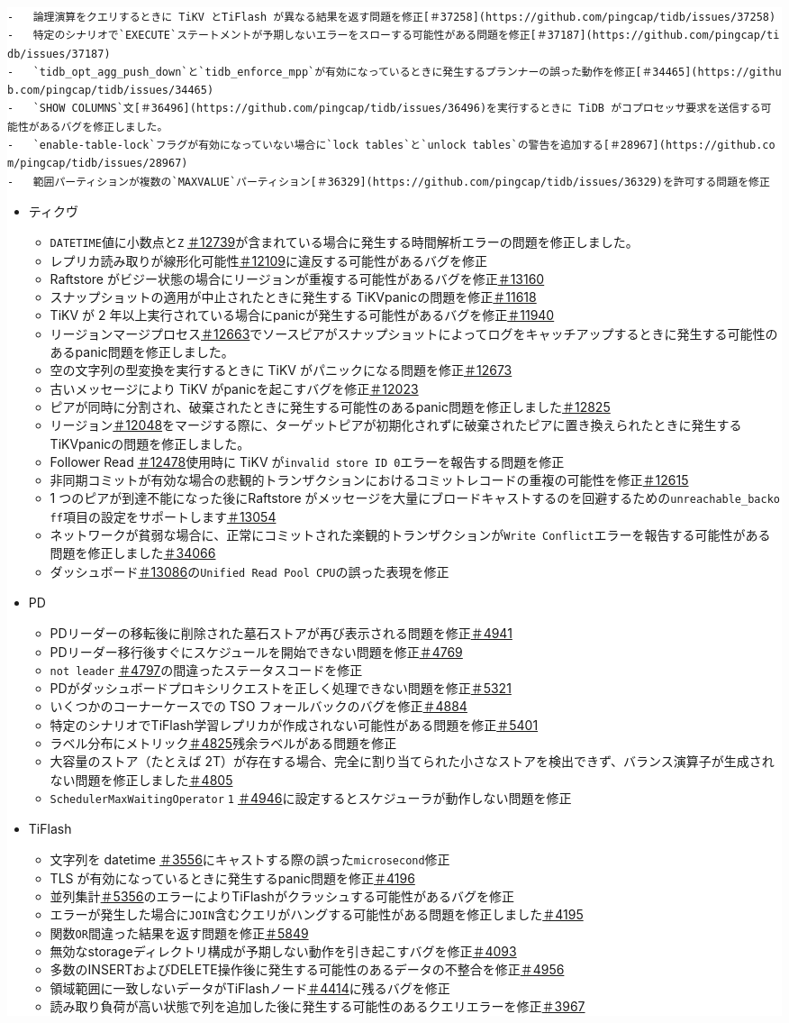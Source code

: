     -   論理演算をクエリするときに TiKV とTiFlash が異なる結果を返す問題を修正[＃37258](https://github.com/pingcap/tidb/issues/37258)
    -   特定のシナリオで`EXECUTE`ステートメントが予期しないエラーをスローする可能性がある問題を修正[＃37187](https://github.com/pingcap/tidb/issues/37187)
    -   `tidb_opt_agg_push_down`と`tidb_enforce_mpp`が有効になっているときに発生するプランナーの誤った動作を修正[＃34465](https://github.com/pingcap/tidb/issues/34465)
    -   `SHOW COLUMNS`文[＃36496](https://github.com/pingcap/tidb/issues/36496)を実行するときに TiDB がコプロセッサ要求を送信する可能性があるバグを修正しました。
    -   `enable-table-lock`フラグが有効になっていない場合に`lock tables`と`unlock tables`の警告を追加する[＃28967](https://github.com/pingcap/tidb/issues/28967)
    -   範囲パーティションが複数の`MAXVALUE`パーティション[＃36329](https://github.com/pingcap/tidb/issues/36329)を許可する問題を修正

-   ティクヴ

    -   `DATETIME`値に小数点と`Z` [＃12739](https://github.com/tikv/tikv/issues/12739)が含まれている場合に発生する時間解析エラーの問題を修正しました。
    -   レプリカ読み取りが線形化可能性[＃12109](https://github.com/tikv/tikv/issues/12109)に違反する可能性があるバグを修正
    -   Raftstore がビジー状態の場合にリージョンが重複する可能性があるバグを修正[＃13160](https://github.com/tikv/tikv/issues/13160)
    -   スナップショットの適用が中止されたときに発生する TiKVpanicの問題を修正[＃11618](https://github.com/tikv/tikv/issues/11618)
    -   TiKV が 2 年以上実行されている場合にpanicが発生する可能性があるバグを修正[＃11940](https://github.com/tikv/tikv/issues/11940)
    -   リージョンマージプロセス[＃12663](https://github.com/tikv/tikv/issues/12663)でソースピアがスナップショットによってログをキャッチアップするときに発生する可能性のあるpanic問題を修正しました。
    -   空の文字列の型変換を実行するときに TiKV がパニックになる問題を修正[＃12673](https://github.com/tikv/tikv/issues/12673)
    -   古いメッセージにより TiKV がpanicを起こすバグを修正[＃12023](https://github.com/tikv/tikv/issues/12023)
    -   ピアが同時に分割され、破棄されたときに発生する可能性のあるpanic問題を修正しました[＃12825](https://github.com/tikv/tikv/issues/12825)
    -   リージョン[＃12048](https://github.com/tikv/tikv/issues/12048)をマージする際に、ターゲットピアが初期化されずに破棄されたピアに置き換えられたときに発生するTiKVpanicの問題を修正しました。
    -   Follower Read [＃12478](https://github.com/tikv/tikv/issues/12478)使用時に TiKV が`invalid store ID 0`エラーを報告する問題を修正
    -   非同期コミットが有効な場合の悲観的トランザクションにおけるコミットレコードの重複の可能性を修正[＃12615](https://github.com/tikv/tikv/issues/12615)
    -   1 つのピアが到達不能になった後にRaftstore がメッセージを大量にブロードキャストするのを回避するための`unreachable_backoff`項目の設定をサポートします[＃13054](https://github.com/tikv/tikv/issues/13054)
    -   ネットワークが貧弱な場合に、正常にコミットされた楽観的トランザクションが`Write Conflict`エラーを報告する可能性がある問題を修正しました[＃34066](https://github.com/pingcap/tidb/issues/34066)
    -   ダッシュボード[＃13086](https://github.com/tikv/tikv/issues/13086)の`Unified Read Pool CPU`の誤った表現を修正

-   PD

    -   PDリーダーの移転後に削除された墓石ストアが再び表示される問題を修正[＃4941](https://github.com/tikv/pd/issues/4941)
    -   PDリーダー移行後すぐにスケジュールを開始できない問題を修正[＃4769](https://github.com/tikv/pd/issues/4769)
    -   `not leader` [＃4797](https://github.com/tikv/pd/issues/4797)の間違ったステータスコードを修正
    -   PDがダッシュボードプロキシリクエストを正しく処理できない問題を修正[＃5321](https://github.com/tikv/pd/issues/5321)
    -   いくつかのコーナーケースでの TSO フォールバックのバグを修正[＃4884](https://github.com/tikv/pd/issues/4884)
    -   特定のシナリオでTiFlash学習レプリカが作成されない可能性がある問題を修正[＃5401](https://github.com/tikv/pd/issues/5401)
    -   ラベル分布にメトリック[＃4825](https://github.com/tikv/pd/issues/4825)残余ラベルがある問題を修正
    -   大容量のストア（たとえば 2T）が存在する場合、完全に割り当てられた小さなストアを検出できず、バランス演算子が生成されない問題を修正しました[＃4805](https://github.com/tikv/pd/issues/4805)
    -   `SchedulerMaxWaitingOperator` `1` [＃4946](https://github.com/tikv/pd/issues/4946)に設定するとスケジューラが動作しない問題を修正

-   TiFlash

    -   文字列を datetime [＃3556](https://github.com/pingcap/tiflash/issues/3556)にキャストする際の誤った`microsecond`修正
    -   TLS が有効になっているときに発生するpanic問題を修正[＃4196](https://github.com/pingcap/tiflash/issues/4196)
    -   並列集計[＃5356](https://github.com/pingcap/tiflash/issues/5356)のエラーによりTiFlashがクラッシュする可能性があるバグを修正
    -   エラーが発生した場合に`JOIN`含むクエリがハングする可能性がある問題を修正しました[＃4195](https://github.com/pingcap/tiflash/issues/4195)
    -   関数`OR`間違った結果を返す問題を修正[＃5849](https://github.com/pingcap/tiflash/issues/5849)
    -   無効なstorageディレクトリ構成が予期しない動作を引き起こすバグを修正[＃4093](https://github.com/pingcap/tiflash/issues/4093)
    -   多数のINSERTおよびDELETE操作後に発生する可能性のあるデータの不整合を修正[＃4956](https://github.com/pingcap/tiflash/issues/4956)
    -   領域範囲に一致しないデータがTiFlashノード[＃4414](https://github.com/pingcap/tiflash/issues/4414)に残るバグを修正
    -   読み取り負荷が高い状態で列を追加した後に発生する可能性のあるクエリエラーを修正[＃3967](https://github.com/pingcap/tiflash/issues/3967)
